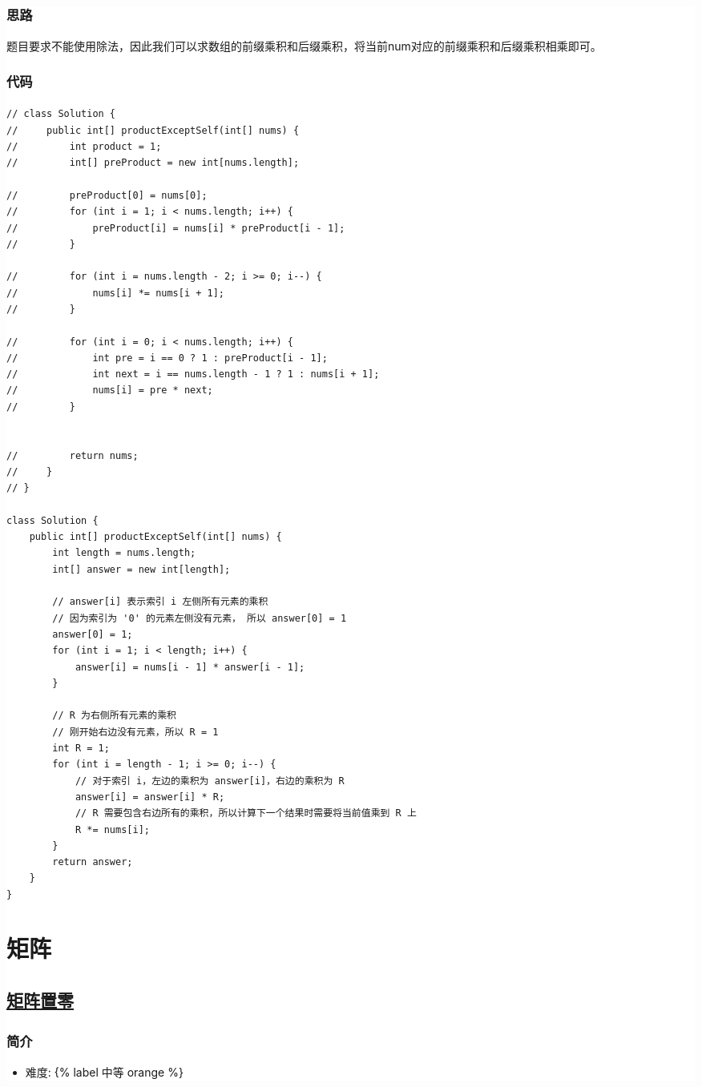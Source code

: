 ### 思路
题目要求不能使用除法，因此我们可以求数组的前缀乘积和后缀乘积，将当前num对应的前缀乘积和后缀乘积相乘即可。
### 代码
```
// class Solution {
//     public int[] productExceptSelf(int[] nums) {
//         int product = 1;
//         int[] preProduct = new int[nums.length]; 

//         preProduct[0] = nums[0];
//         for (int i = 1; i < nums.length; i++) {
//             preProduct[i] = nums[i] * preProduct[i - 1];
//         }
        
//         for (int i = nums.length - 2; i >= 0; i--) {
//             nums[i] *= nums[i + 1];
//         }

//         for (int i = 0; i < nums.length; i++) {
//             int pre = i == 0 ? 1 : preProduct[i - 1];
//             int next = i == nums.length - 1 ? 1 : nums[i + 1];
//             nums[i] = pre * next; 
//         }


//         return nums;
//     }
// }

class Solution {
    public int[] productExceptSelf(int[] nums) {
        int length = nums.length;
        int[] answer = new int[length];

        // answer[i] 表示索引 i 左侧所有元素的乘积
        // 因为索引为 '0' 的元素左侧没有元素， 所以 answer[0] = 1
        answer[0] = 1;
        for (int i = 1; i < length; i++) {
            answer[i] = nums[i - 1] * answer[i - 1];
        }

        // R 为右侧所有元素的乘积
        // 刚开始右边没有元素，所以 R = 1
        int R = 1;
        for (int i = length - 1; i >= 0; i--) {
            // 对于索引 i，左边的乘积为 answer[i]，右边的乘积为 R
            answer[i] = answer[i] * R;
            // R 需要包含右边所有的乘积，所以计算下一个结果时需要将当前值乘到 R 上
            R *= nums[i];
        }
        return answer;
    }
}

```
# 矩阵
## [矩阵置零](https://leetcode.cn/problems/set-matrix-zeroes/)
### 简介
* 难度: {% label 中等 orange %}
